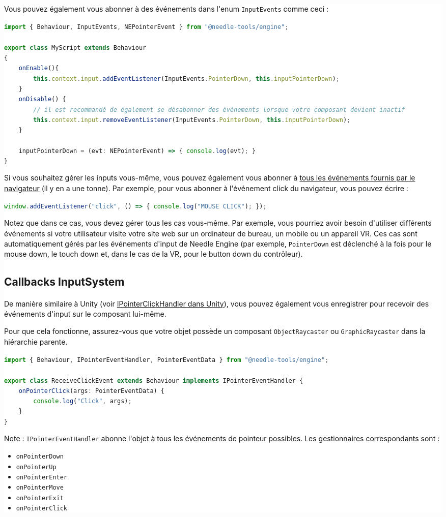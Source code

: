 Vous pouvez également vous abonner à des événements dans l'enum ``InputEvents`` comme ceci :
```ts twoslash
import { Behaviour, InputEvents, NEPointerEvent } from "@needle-tools/engine";

export class MyScript extends Behaviour
{
    onEnable(){
        this.context.input.addEventListener(InputEvents.PointerDown, this.inputPointerDown);
    }
    onDisable() {
        // il est recommandé de également se désabonner des événements lorsque votre composant devient inactif
        this.context.input.removeEventListener(InputEvents.PointerDown, this.inputPointerDown);
    }

    inputPointerDown = (evt: NEPointerEvent) => { console.log(evt); }
}
```

Si vous souhaitez gérer les inputs vous-même, vous pouvez également vous abonner à [tous les événements fournis par le navigateur](https://developer.mozilla.org/en-US/docs/Web/Events) (il y en a une tonne). Par exemple, pour vous abonner à l'événement click du navigateur, vous pouvez écrire :
```ts twoslash
window.addEventListener("click", () => { console.log("MOUSE CLICK"); });
```
Notez que dans ce cas, vous devez gérer tous les cas vous-même. Par exemple, vous pourriez avoir besoin d'utiliser différents événements si votre utilisateur visite votre site web sur un ordinateur de bureau, un mobile ou un appareil VR. Ces cas sont automatiquement gérés par les événements d'input de Needle Engine (par exemple, `PointerDown` est déclenché à la fois pour le mouse down, le touch down et, dans le cas de la VR, pour le button down du contrôleur).

## Callbacks InputSystem
De manière similaire à Unity (voir [IPointerClickHandler dans Unity](https://docs.unity3d.com/Packages/com.unity.ugui@1.0/api/UnityEngine.EventSystems.IPointerClickHandler.html)), vous pouvez également vous enregistrer pour recevoir des événements d'input sur le composant lui-même.

Pour que cela fonctionne, assurez-vous que votre objet possède un composant ``ObjectRaycaster`` ou ``GraphicRaycaster`` dans la hiérarchie parente.

```ts twoslash
import { Behaviour, IPointerEventHandler, PointerEventData } from "@needle-tools/engine";

export class ReceiveClickEvent extends Behaviour implements IPointerEventHandler {
    onPointerClick(args: PointerEventData) {
        console.log("Click", args);
    }
}
```

Note : `IPointerEventHandler` abonne l'objet à tous les événements de pointeur possibles. Les gestionnaires correspondants sont :
- `onPointerDown`
- `onPointerUp`
- `onPointerEnter`
- `onPointerMove`
- `onPointerExit`
- `onPointerClick`
